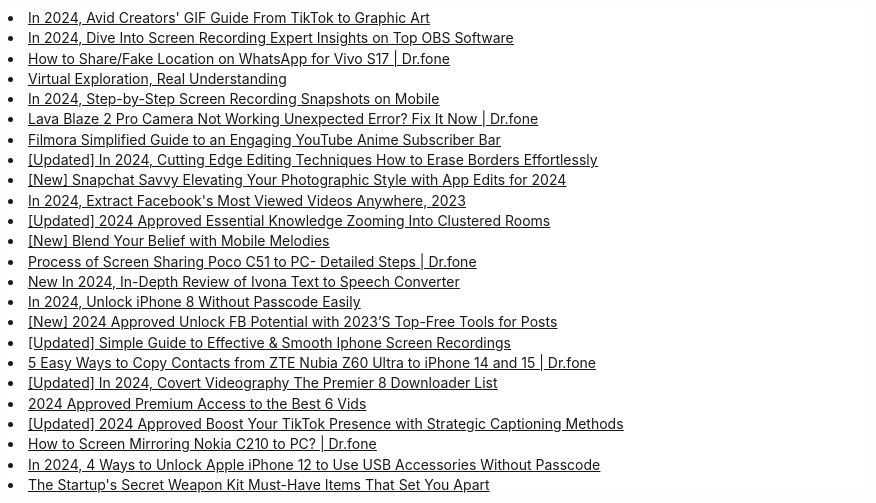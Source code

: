 <li><a href="https://tiktok-video-files.techidaily.com/in-2024-avid-creators-gif-guide-from-tiktok-to-graphic-art/"><u>In 2024, Avid Creators' GIF Guide From TikTok to Graphic Art</u></a></li>
<li><a href="https://screen-mirroring-recording.techidaily.com/in-2024-dive-into-screen-recording-expert-insights-on-top-obs-software/"><u>In 2024, Dive Into Screen Recording  Expert Insights on Top OBS Software</u></a></li>
<li><a href="https://location-social.techidaily.com/how-to-sharefake-location-on-whatsapp-for-vivo-s17-drfone-by-drfone-virtual-android/"><u>How to Share/Fake Location on WhatsApp for Vivo S17 | Dr.fone</u></a></li>
<li><a href="https://extra-resources.techidaily.com/virtual-exploration-real-understanding/"><u>Virtual Exploration, Real Understanding</u></a></li>
<li><a href="https://snapchat-videos.techidaily.com/in-2024-step-by-step-screen-recording-snapshots-on-mobile/"><u>In 2024, Step-by-Step Screen Recording Snapshots on Mobile</u></a></li>
<li><a href="https://howto.techidaily.com/lava-blaze-2-pro-camera-not-working-unexpected-error-fix-it-now-drfone-by-drfone-fix-android-problems-fix-android-problems/"><u>Lava Blaze 2 Pro Camera Not Working Unexpected Error? Fix It Now | Dr.fone</u></a></li>
<li><a href="https://youtube-clips.techidaily.com/filmora-simplified-guide-to-an-engaging-youtube-anime-subscriber-bar/"><u>Filmora  Simplified Guide to an Engaging YouTube Anime Subscriber Bar</u></a></li>
<li><a href="https://vp-tips.techidaily.com/updated-in-2024-cutting-edge-editing-techniques-how-to-erase-borders-effortlessly/"><u>[Updated] In 2024, Cutting Edge Editing Techniques  How to Erase Borders Effortlessly</u></a></li>
<li><a href="https://snapchat-videos.techidaily.com/new-snapchat-savvy-elevating-your-photographic-style-with-app-edits-for-2024/"><u>[New] Snapchat Savvy  Elevating Your Photographic Style with App Edits for 2024</u></a></li>
<li><a href="https://facebook-video-content.techidaily.com/in-2024-extract-facebooks-most-viewed-videos-anywhere-2023/"><u>In 2024, Extract Facebook's Most Viewed Videos Anywhere, 2023</u></a></li>
<li><a href="https://video-screen-grab.techidaily.com/updated-2024-approved-essential-knowledge-zooming-into-clustered-rooms/"><u>[Updated] 2024 Approved  Essential Knowledge  Zooming Into Clustered Rooms</u></a></li>
<li><a href="https://extra-hints.techidaily.com/new-blend-your-belief-with-mobile-melodies/"><u>[New] Blend Your Belief with Mobile Melodies</u></a></li>
<li><a href="https://screen-mirror.techidaily.com/process-of-screen-sharing-poco-c51-to-pc-detailed-steps-drfone-by-drfone-android/"><u>Process of Screen Sharing Poco C51 to PC- Detailed Steps | Dr.fone</u></a></li>
<li><a href="https://ai-topics.techidaily.com/new-in-2024-in-depth-review-of-ivona-text-to-speech-converter/"><u>New In 2024, In-Depth Review of Ivona Text to Speech Converter</u></a></li>
<li><a href="https://ios-unlock.techidaily.com/in-2024-unlock-iphone-8-without-passcode-easily-by-drfone-ios/"><u>In 2024, Unlock iPhone 8 Without Passcode Easily</u></a></li>
<li><a href="https://facebook-video-content.techidaily.com/new-2024-approved-unlock-fb-potential-with-2023s-top-free-tools-for-posts/"><u>[New] 2024 Approved  Unlock FB Potential with 2023’S Top-Free Tools for Posts</u></a></li>
<li><a href="https://digital-screen-recording.techidaily.com/updated-simple-guide-to-effective-and-smooth-iphone-screen-recordings/"><u>[Updated] Simple Guide to Effective & Smooth Iphone Screen Recordings</u></a></li>
<li><a href="https://blog-min.techidaily.com/5-easy-ways-to-copy-contacts-from-zte-nubia-z60-ultra-to-iphone-14-and-15-drfone-by-drfone-transfer-from-android-transfer-from-android/"><u>5 Easy Ways to Copy Contacts from ZTE Nubia Z60 Ultra to iPhone 14 and 15 | Dr.fone</u></a></li>
<li><a href="https://facebook-clips.techidaily.com/updated-in-2024-covert-videography-the-premier-8-downloader-list/"><u>[Updated] In 2024, Covert Videography  The Premier 8 Downloader List</u></a></li>
<li><a href="https://facebook-video-recording.techidaily.com/2024-approved-premium-access-to-the-best-6-vids/"><u>2024 Approved  Premium Access to the Best 6 Vids</u></a></li>
<li><a href="https://tiktok-video-files.techidaily.com/updated-2024-approved-boost-your-tiktok-presence-with-strategic-captioning-methods/"><u>[Updated] 2024 Approved  Boost Your TikTok Presence with Strategic Captioning Methods</u></a></li>
<li><a href="https://screen-mirror.techidaily.com/how-to-screen-mirroring-nokia-c210-to-pc-drfone-by-drfone-android/"><u>How to Screen Mirroring Nokia C210 to PC? | Dr.fone</u></a></li>
<li><a href="https://ios-unlock.techidaily.com/in-2024-4-ways-to-unlock-apple-iphone-12-to-use-usb-accessories-without-passcode-by-drfone-ios/"><u>In 2024, 4 Ways to Unlock Apple iPhone 12 to Use USB Accessories Without Passcode</u></a></li>
<li><a href="https://facebook-clips.techidaily.com/the-startups-secret-weapon-kit-must-have-items-that-set-you-apart/"><u>The Startup's Secret Weapon Kit  Must-Have Items That Set You Apart</u></a></li>